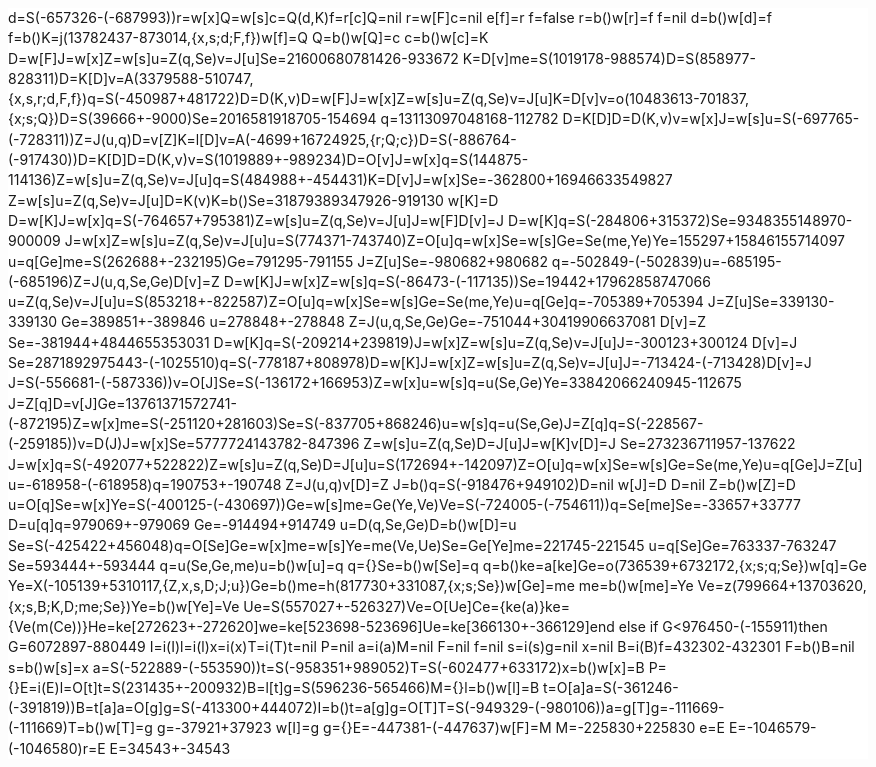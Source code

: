 d=S(-657326-(-687993))r=w[x]Q=w[s]c=Q(d,K)f=r[c]Q=nil r=w[F]c=nil e[f]=r f=false r=b()w[r]=f f=nil d=b()w[d]=f f=b()K=j(13782437-873014,{x,s;d;F,f})w[f]=Q Q=b()w[Q]=c c=b()w[c]=K D=w[F]J=w[x]Z=w[s]u=Z(q,Se)v=J[u]Se=21600680781426-933672 K=D[v]me=S(1019178-988574)D=S(858977-828311)D=K[D]v=A(3379588-510747,{x,s,r;d,F,f})q=S(-450987+481722)D=D(K,v)D=w[F]J=w[x]Z=w[s]u=Z(q,Se)v=J[u]K=D[v]v=o(10483613-701837,{x;s;Q})D=S(39666+-9000)Se=2016581918705-154694 q=13113097048168-112782 D=K[D]D=D(K,v)v=w[x]J=w[s]u=S(-697765-(-728311))Z=J(u,q)D=v[Z]K=l[D]v=A(-4699+16724925,{r;Q;c})D=S(-886764-(-917430))D=K[D]D=D(K,v)v=S(1019889+-989234)D=O[v]J=w[x]q=S(144875-114136)Z=w[s]u=Z(q,Se)v=J[u]q=S(484988+-454431)K=D[v]J=w[x]Se=-362800+16946633549827 Z=w[s]u=Z(q,Se)v=J[u]D=K(v)K=b()Se=31879389347926-919130 w[K]=D D=w[K]J=w[x]q=S(-764657+795381)Z=w[s]u=Z(q,Se)v=J[u]J=w[F]D[v]=J D=w[K]q=S(-284806+315372)Se=9348355148970-900009 J=w[x]Z=w[s]u=Z(q,Se)v=J[u]u=S(774371-743740)Z=O[u]q=w[x]Se=w[s]Ge=Se(me,Ye)Ye=155297+15846155714097 u=q[Ge]me=S(262688+-232195)Ge=791295-791155 J=Z[u]Se=-980682+980682 q=-502849-(-502839)u=-685195-(-685196)Z=J(u,q,Se,Ge)D[v]=Z D=w[K]J=w[x]Z=w[s]q=S(-86473-(-117135))Se=19442+17962858747066 u=Z(q,Se)v=J[u]u=S(853218+-822587)Z=O[u]q=w[x]Se=w[s]Ge=Se(me,Ye)u=q[Ge]q=-705389+705394 J=Z[u]Se=339130-339130 Ge=389851+-389846 u=278848+-278848 Z=J(u,q,Se,Ge)Ge=-751044+30419906637081 D[v]=Z Se=-381944+4844655353031 D=w[K]q=S(-209214+239819)J=w[x]Z=w[s]u=Z(q,Se)v=J[u]J=-300123+300124 D[v]=J Se=2871892975443-(-1025510)q=S(-778187+808978)D=w[K]J=w[x]Z=w[s]u=Z(q,Se)v=J[u]J=-713424-(-713428)D[v]=J J=S(-556681-(-587336))v=O[J]Se=S(-136172+166953)Z=w[x]u=w[s]q=u(Se,Ge)Ye=33842066240945-112675 J=Z[q]D=v[J]Ge=13761371572741-(-872195)Z=w[x]me=S(-251120+281603)Se=S(-837705+868246)u=w[s]q=u(Se,Ge)J=Z[q]q=S(-228567-(-259185))v=D(J)J=w[x]Se=5777724143782-847396 Z=w[s]u=Z(q,Se)D=J[u]J=w[K]v[D]=J Se=273236711957-137622 J=w[x]q=S(-492077+522822)Z=w[s]u=Z(q,Se)D=J[u]u=S(172694+-142097)Z=O[u]q=w[x]Se=w[s]Ge=Se(me,Ye)u=q[Ge]J=Z[u]u=-618958-(-618958)q=190753+-190748 Z=J(u,q)v[D]=Z J=b()q=S(-918476+949102)D=nil w[J]=D D=nil Z=b()w[Z]=D u=O[q]Se=w[x]Ye=S(-400125-(-430697))Ge=w[s]me=Ge(Ye,Ve)Ve=S(-724005-(-754611))q=Se[me]Se=-33657+33777 D=u[q]q=979069+-979069 Ge=-914494+914749 u=D(q,Se,Ge)D=b()w[D]=u Se=S(-425422+456048)q=O[Se]Ge=w[x]me=w[s]Ye=me(Ve,Ue)Se=Ge[Ye]me=221745-221545 u=q[Se]Ge=763337-763247 Se=593444+-593444 q=u(Se,Ge,me)u=b()w[u]=q q={}Se=b()w[Se]=q q=b()ke=a[ke]Ge=o(736539+6732172,{x;s;q;Se})w[q]=Ge Ye=X(-105139+5310117,{Z,x,s,D;J;u})Ge=b()me=h(817730+331087,{x;s;Se})w[Ge]=me me=b()w[me]=Ye Ve=z(799664+13703620,{x;s,B;K,D;me;Se})Ye=b()w[Ye]=Ve Ue=S(557027+-526327)Ve=O[Ue]Ce={ke(a)}ke={Ve(m(Ce))}He=ke[272623+-272620]we=ke[523698-523696]Ue=ke[366130+-366129]end else if G<976450-(-155911)then G=6072897-880449 I=i(I)l=i(l)x=i(x)T=i(T)t=nil P=nil a=i(a)M=nil F=nil f=nil s=i(s)g=nil x=nil B=i(B)f=432302-432301 F=b()B=nil s=b()w[s]=x a=S(-522889-(-553590))t=S(-958351+989052)T=S(-602477+633172)x=b()w[x]=B P={}E=i(E)l=O[t]t=S(231435+-200932)B=l[t]g=S(596236-565466)M={}l=b()w[l]=B t=O[a]a=S(-361246-(-391819))B=t[a]a=O[g]g=S(-413300+444072)I=b()t=a[g]g=O[T]T=S(-949329-(-980106))a=g[T]g=-111669-(-111669)T=b()w[T]=g g=-37921+37923 w[I]=g g={}E=-447381-(-447637)w[F]=M M=-225830+225830 e=E E=-1046579-(-1046580)r=E E=34543+-34543